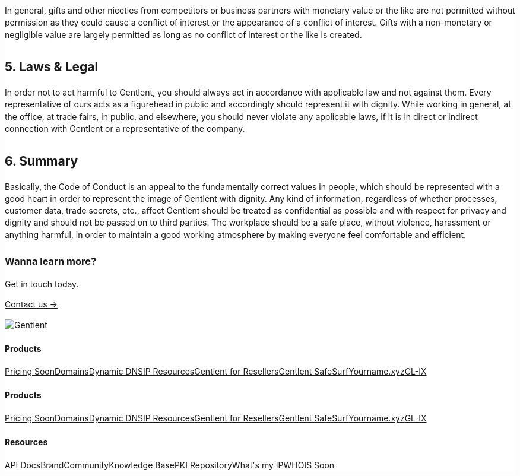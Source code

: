 In general, gifts and other niceties from competitors or business partners with monetary value or the like are not permitted without permission as they could cause a conflict of interest or the appearance of a conflict of interest. Gifts with a non-monetary or negligible value are largely permitted as long as no conflict of interest or the like is created.

5\. Laws & Legal
----------------

In order not to act harmful to Gentlent, you should always act in accordance with applicable law and not against them. Every representative of ours acts as a figurehead in public and accordingly should represent it with dignity. While working in general, at the office, at trade fairs, in public, and elsewhere, you should never violate any applicable laws, if it is in direct or indirect connection with Gentlent or a representative of the company.

6\. Summary
-----------

Basically, the Code of Conduct is an appeal to the fundamentally correct values in people, which should be represented with a good heart in order to represent the image of Gentlent with dignity. Any kind of information, regardless of whether processes, customer data, trade secrets, etc., affect Gentlent should be treated as confidential as possible and with respect for privacy and dignity and should not be passed on to third parties. The workplace should be a safe place, without violence, harassment or anything harmful, in order to maintain a good working atmosphere by making everyone feel comfortable and efficient.

### Wanna learn more?  
Get in touch today.

[Contact us →](https://www.gentlent.com/contact)

[![Gentlent](https://s1.gentcdn.com/images/branding/gentlentg/g_white.svg)](https://www.gentlent.com/)

#### Products

[Pricing Soon](https://www.gentlent.com/_sites/g-website/policies/code-of-conduct#)[Domains](https://www.gentlent.com/domains)[Dynamic DNS](https://www.gentlent.com/dynamic-dns)[IP Resources](https://www.gentlent.com/ip-resources)[Gentlent for Resellers](https://resellers.gentlent.com/)[Gentlent SafeSurf](https://www.gentlent.com/safesurf)[Yourname.xyz](https://www.yourname.xyz/)[GL-IX](https://www.glix.net/)

#### Products

[Pricing Soon](https://www.gentlent.com/_sites/g-website/policies/code-of-conduct#)[Domains](https://www.gentlent.com/domains)[Dynamic DNS](https://www.gentlent.com/dynamic-dns)[IP Resources](https://www.gentlent.com/ip-resources)[Gentlent for Resellers](https://resellers.gentlent.com/)[Gentlent SafeSurf](https://www.gentlent.com/safesurf)[Yourname.xyz](https://www.yourname.xyz/)[GL-IX](https://www.glix.net/)

#### Resources

[API Docs](https://developers.gentlent.com/)[Brand](https://www.gentlent.com/branding)[Community](https://www.gentlent.com/community)[Knowledge Base](https://support.gentlent.com/)[PKI Repository](https://pki.gentlent.com/)[What's my IP](https://www.gentlent.com/whatsmyip)[WHOIS Soon](https://www.gentlent.com/whois)
